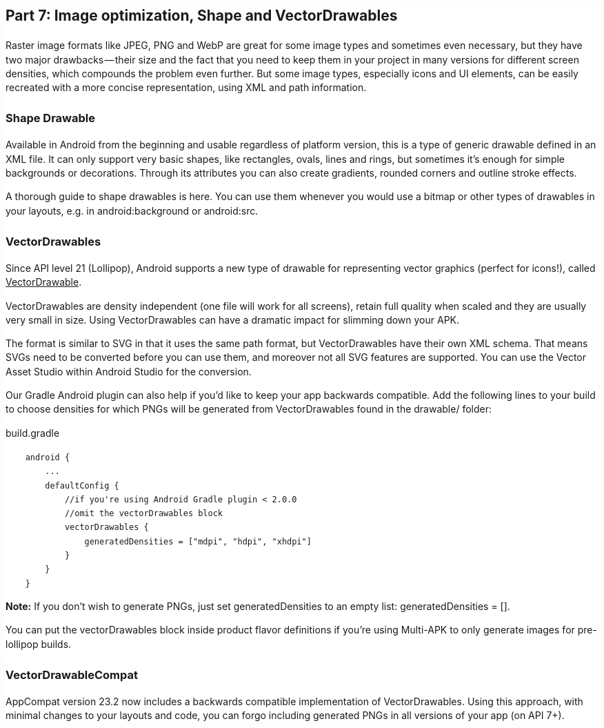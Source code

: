 ##  Part 7: Image optimization, Shape and VectorDrawables
Raster image formats like JPEG, PNG and WebP are great for some image types and sometimes even necessary, but they have two major drawbacks — their size and the fact that you need to keep them in your project in many versions for different screen densities, which compounds the problem even further. But some image types, especially icons and UI elements, can be easily recreated with a more concise representation, using XML and path information.

### Shape Drawable
Available in Android from the beginning and usable regardless of platform version, this is a type of generic drawable defined in an XML file. It can only support very basic shapes, like rectangles, ovals, lines and rings, but sometimes it’s enough for simple backgrounds or decorations. Through its attributes you can also create gradients, rounded corners and outline stroke effects.

A thorough guide to shape drawables is here. You can use them whenever you would use a bitmap or other types of drawables in your layouts, e.g. in android:background or android:src.

### VectorDrawables
Since API level 21 (Lollipop), Android supports a new type of drawable for representing vector graphics (perfect for icons!), called [VectorDrawable](http://developer.android.com/reference/android/graphics/drawable/VectorDrawable.html).

VectorDrawables are density independent (one file will work for all screens), retain full quality when scaled and they are usually very small in size. Using VectorDrawables can have a dramatic impact for slimming down your APK.

The format is similar to SVG in that it uses the same path format, but VectorDrawables have their own XML schema. That means SVGs need to be converted before you can use them, and moreover not all SVG features are supported. You can use the Vector Asset Studio within Android Studio for the conversion.

Our Gradle Android plugin can also help if you’d like to keep your app backwards compatible. Add the following lines to your build to choose densities for which PNGs will be generated from VectorDrawables found in the drawable/ folder:

build.gradle

		android {
		    ...
		    defaultConfig {
		        //if you're using Android Gradle plugin < 2.0.0
		        //omit the vectorDrawables block
		        vectorDrawables {
		            generatedDensities = ["mdpi", "hdpi", "xhdpi"]
		        }
		    }
		}

**Note:** If you don’t wish to generate PNGs, just set generatedDensities to an empty list: generatedDensities = [].

You can put the vectorDrawables block inside product flavor definitions if you’re using Multi-APK to only generate images for pre-lollipop builds.

### VectorDrawableCompat
AppCompat version 23.2 now includes a backwards compatible implementation of VectorDrawables. Using this approach, with minimal changes to your layouts and code, you can forgo including generated PNGs in all versions of your app (on API 7+).
